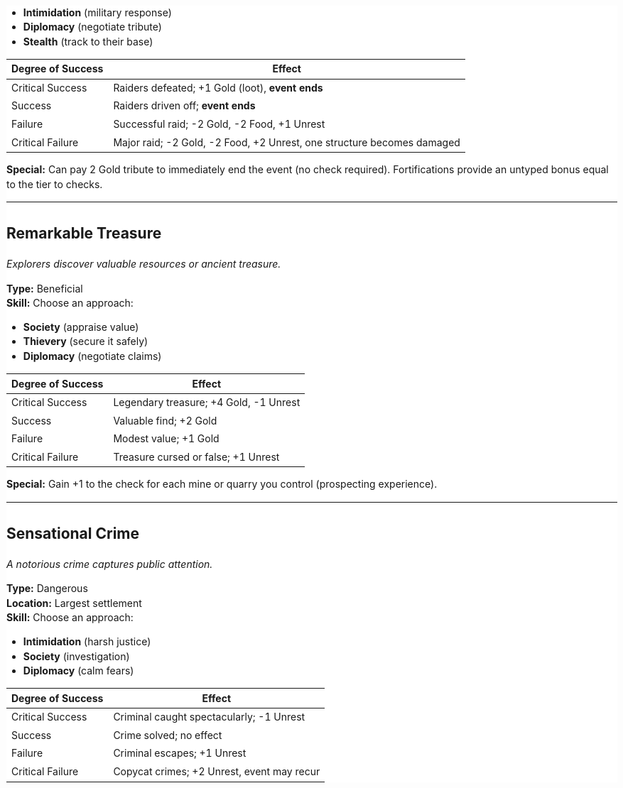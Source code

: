 - **Intimidation** (military response)
- **Diplomacy** (negotiate tribute)
- **Stealth** (track to their base)

| Degree of Success | Effect |
| --- | --- |
| Critical Success | Raiders defeated; +1 Gold (loot), **event ends** |
| Success | Raiders driven off; **event ends** |
| Failure | Successful raid; -2 Gold, -2 Food, +1 Unrest |
| Critical Failure | Major raid; -2 Gold, -2 Food, +2 Unrest, one structure becomes damaged |

**Special:** Can pay 2 Gold tribute to immediately end the event (no check required). Fortifications provide an untyped bonus equal to the tier to checks.

---

## Remarkable Treasure
_Explorers discover valuable resources or ancient treasure._

**Type:** Beneficial  
**Skill:** Choose an approach:
- **Society** (appraise value)
- **Thievery** (secure it safely)
- **Diplomacy** (negotiate claims)

| Degree of Success | Effect |
| --- | --- |
| Critical Success | Legendary treasure; +4 Gold, -1 Unrest |
| Success | Valuable find; +2 Gold |
| Failure | Modest value; +1 Gold |
| Critical Failure | Treasure cursed or false; +1 Unrest |

**Special:** Gain +1 to the check for each mine or quarry you control (prospecting experience).

---

## Sensational Crime
_A notorious crime captures public attention._

**Type:** Dangerous  
**Location:** Largest settlement  
**Skill:** Choose an approach:
- **Intimidation** (harsh justice)
- **Society** (investigation)
- **Diplomacy** (calm fears)

| Degree of Success | Effect |
| --- | --- |
| Critical Success | Criminal caught spectacularly; -1 Unrest |
| Success | Crime solved; no effect |
| Failure | Criminal escapes; +1 Unrest |
| Critical Failure | Copycat crimes; +2 Unrest, event may recur |
